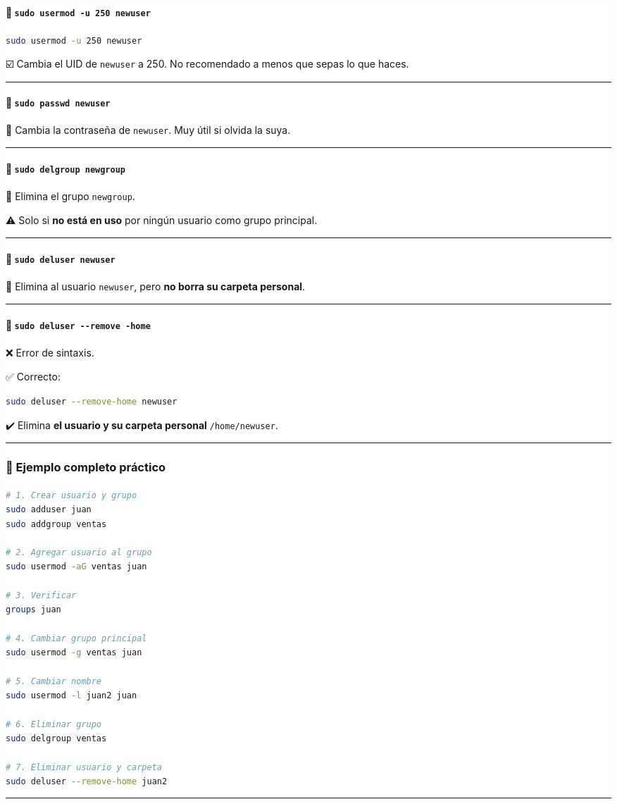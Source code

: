 #### 🔻 `sudo usermod -u 250 newuser`

```bash
sudo usermod -u 250 newuser
```

☑️ Cambia el UID de `newuser` a 250. No recomendado a menos que sepas lo que haces.

---

#### 🔹 `sudo passwd newuser`

📌 Cambia la contraseña de `newuser`. Muy útil si olvida la suya.

---

#### 🔹 `sudo delgroup newgroup`

📌 Elimina el grupo `newgroup`.

⚠️ Solo si **no está en uso** por ningún usuario como grupo principal.

---

#### 🔹 `sudo deluser newuser`

📌 Elimina al usuario `newuser`, pero **no borra su carpeta personal**.

---

#### 🔻 `sudo deluser --remove -home`

❌ Error de sintaxis.

✅ Correcto:

```bash
sudo deluser --remove-home newuser
```

✔️ Elimina **el usuario y su carpeta personal** `/home/newuser`.

---

### 📘 Ejemplo completo práctico

```bash
# 1. Crear usuario y grupo
sudo adduser juan
sudo addgroup ventas

# 2. Agregar usuario al grupo
sudo usermod -aG ventas juan

# 3. Verificar
groups juan

# 4. Cambiar grupo principal
sudo usermod -g ventas juan

# 5. Cambiar nombre
sudo usermod -l juan2 juan

# 6. Eliminar grupo
sudo delgroup ventas

# 7. Eliminar usuario y carpeta
sudo deluser --remove-home juan2
```

---
